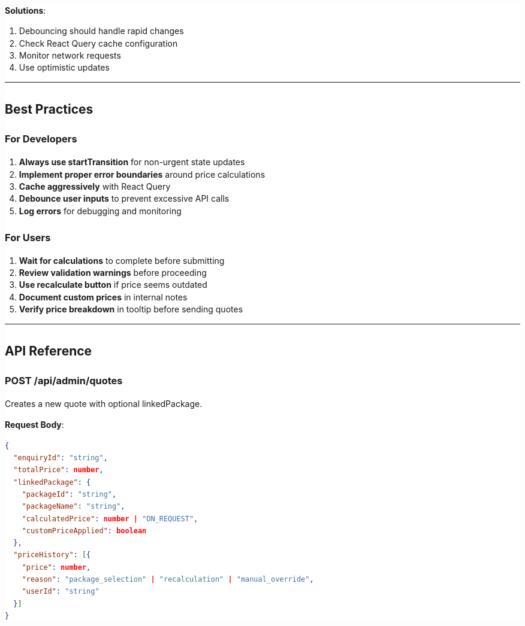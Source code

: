 **Solutions**:
1. Debouncing should handle rapid changes
2. Check React Query cache configuration
3. Monitor network requests
4. Use optimistic updates

---

## Best Practices

### For Developers

1. **Always use startTransition** for non-urgent state updates
2. **Implement proper error boundaries** around price calculations
3. **Cache aggressively** with React Query
4. **Debounce user inputs** to prevent excessive API calls
5. **Log errors** for debugging and monitoring

### For Users

1. **Wait for calculations** to complete before submitting
2. **Review validation warnings** before proceeding
3. **Use recalculate button** if price seems outdated
4. **Document custom prices** in internal notes
5. **Verify price breakdown** in tooltip before sending quotes

---

## API Reference

### POST /api/admin/quotes

Creates a new quote with optional linkedPackage.

**Request Body**:
```json
{
  "enquiryId": "string",
  "totalPrice": number,
  "linkedPackage": {
    "packageId": "string",
    "packageName": "string",
    "calculatedPrice": number | "ON_REQUEST",
    "customPriceApplied": boolean
  },
  "priceHistory": [{
    "price": number,
    "reason": "package_selection" | "recalculation" | "manual_override",
    "userId": "string"
  }]
}
```
